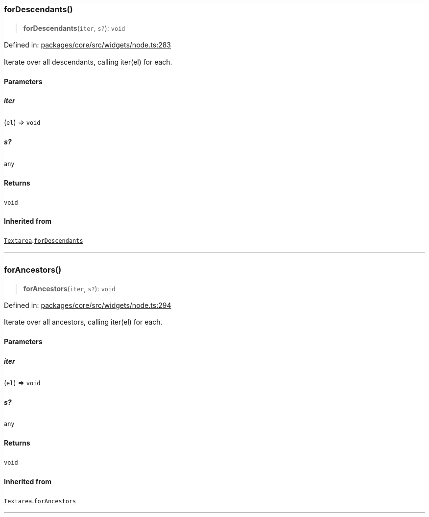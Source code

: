 
### forDescendants()

> **forDescendants**(`iter`, `s?`): `void`

Defined in: [packages/core/src/widgets/node.ts:283](https://github.com/vdeantoni/unblessed/blob/alpha/packages/core/src/widgets/node.ts#L283)

Iterate over all descendants, calling iter(el) for each.

#### Parameters

##### iter

(`el`) => `void`

##### s?

`any`

#### Returns

`void`

#### Inherited from

[`Textarea`](widgets.textarea.Class.Textarea.md).[`forDescendants`](widgets.textarea.Class.Textarea.md#fordescendants)

---

### forAncestors()

> **forAncestors**(`iter`, `s?`): `void`

Defined in: [packages/core/src/widgets/node.ts:294](https://github.com/vdeantoni/unblessed/blob/alpha/packages/core/src/widgets/node.ts#L294)

Iterate over all ancestors, calling iter(el) for each.

#### Parameters

##### iter

(`el`) => `void`

##### s?

`any`

#### Returns

`void`

#### Inherited from

[`Textarea`](widgets.textarea.Class.Textarea.md).[`forAncestors`](widgets.textarea.Class.Textarea.md#forancestors)

---